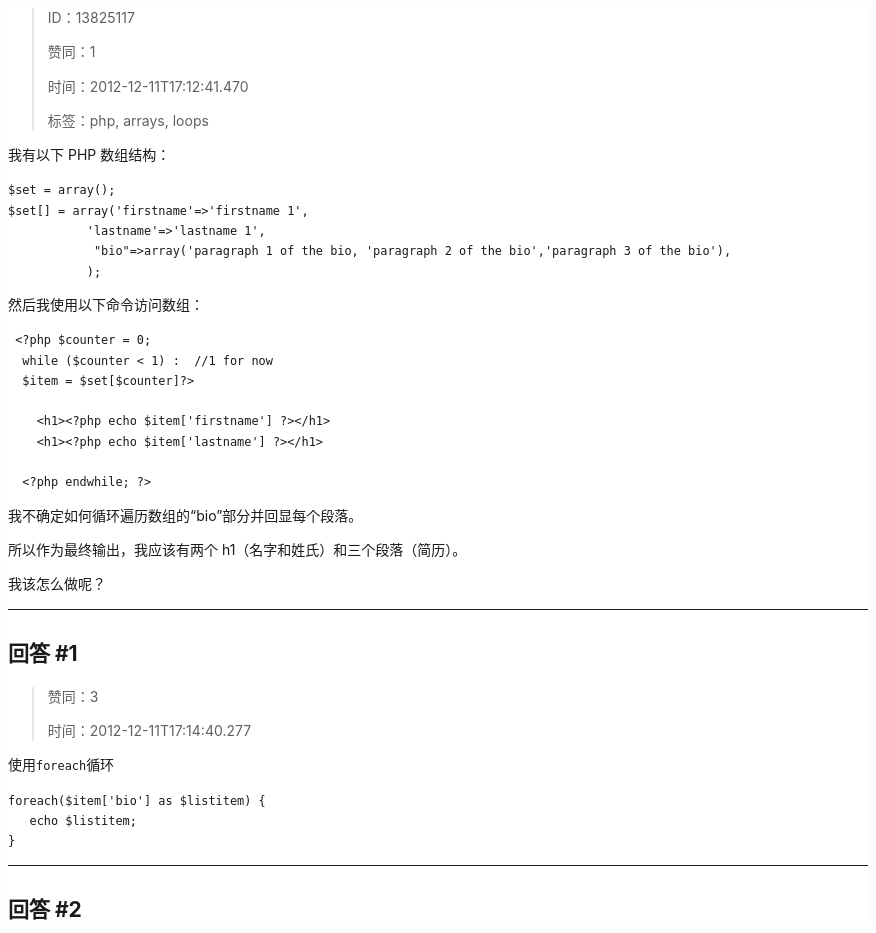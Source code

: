 > ID：13825117
> 
> 赞同：1
> 
> 时间：2012-12-11T17:12:41.470
> 
> 标签：php, arrays, loops

我有以下 PHP 数组结构：

```
$set = array();
$set[] = array('firstname'=>'firstname 1',
           'lastname'=>'lastname 1',
            "bio"=>array('paragraph 1 of the bio, 'paragraph 2 of the bio','paragraph 3 of the bio'),
           ); 
```

然后我使用以下命令访问数组：

```
 <?php $counter = 0;
  while ($counter < 1) :  //1 for now
  $item = $set[$counter]?>  

    <h1><?php echo $item['firstname'] ?></h1>
    <h1><?php echo $item['lastname'] ?></h1>

  <?php endwhile; ?> 
```

我不确定如何循环遍历数组的“bio”部分并回显每个段落。

所以作为最终输出，我应该有两个 h1（名字和姓氏）和三个段落（简历）。

我该怎么做呢？

* * *

## 回答 #1

> 赞同：3
> 
> 时间：2012-12-11T17:14:40.277

使用`foreach`循环

```
foreach($item['bio'] as $listitem) {
   echo $listitem;
} 
```

* * *

## 回答 #2
